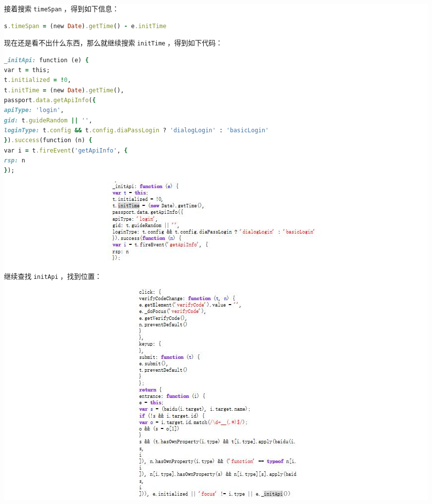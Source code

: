 接着搜索 `timeSpan` ，得到如下信息：

~~~ruby
s.timeSpan = (new Date).getTime() - e.initTime
~~~

现在还是看不出什么东西，那么就继续搜索 `initTime` ，得到如下代码：

~~~ruby
_initApi: function (e) {
var t = this;
t.initialized = !0,
t.initTime = (new Date).getTime(),
passport.data.getApiInfo({
apiType: 'login',
gid: t.guideRandom || '',
loginType: t.config && t.config.diaPassLogin ? 'dialogLogin' : 'basicLogin'
}).success(function (n) {
var i = t.fireEvent('getApiInfo', {
rsp: n
});
~~~

<p style="text-align:center"><img  src="/img/crawler7/result9.jpg" class="img-responsive center-block"/></p>

继续查找 `initApi` ，找到位置：

<p style="text-align:center"><img  src="/img/crawler7/result10.jpg" class="img-responsive center-block"/></p>
